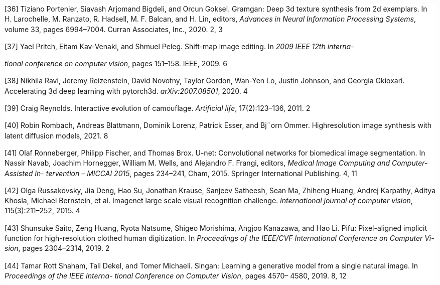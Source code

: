 [36] Tiziano Portenier, Siavash Arjomand Bigdeli, and Orcun Goksel. Gramgan: Deep 3d texture synthesis from
2d exemplars. In H. Larochelle, M. Ranzato, R. Hadsell, M. F. Balcan, and H. Lin, editors, _Advances in_
_Neural Information Processing Systems_, volume 33,
pages 6994–7004. Curran Associates, Inc., 2020. 2, 3

[37] Yael Pritch, Eitam Kav-Venaki, and Shmuel Peleg.
Shift-map image editing. In _2009 IEEE 12th interna-_



_tional conference on computer vision_, pages 151–158.
IEEE, 2009. 6


[38] Nikhila Ravi, Jeremy Reizenstein, David Novotny,
Taylor Gordon, Wan-Yen Lo, Justin Johnson, and
Georgia Gkioxari. Accelerating 3d deep learning with
pytorch3d. _arXiv:2007.08501_, 2020. 4


[39] Craig Reynolds. Interactive evolution of camouflage.
_Artificial life_, 17(2):123–136, 2011. 2


[40] Robin Rombach, Andreas Blattmann, Dominik
Lorenz, Patrick Esser, and Bj¨orn Ommer. Highresolution image synthesis with latent diffusion models, 2021. 8


[41] Olaf Ronneberger, Philipp Fischer, and Thomas Brox.
U-net: Convolutional networks for biomedical image
segmentation. In Nassir Navab, Joachim Hornegger,
William M. Wells, and Alejandro F. Frangi, editors,
_Medical Image Computing and Computer-Assisted In-_
_tervention – MICCAI 2015_, pages 234–241, Cham,
2015. Springer International Publishing. 4, 11


[42] Olga Russakovsky, Jia Deng, Hao Su, Jonathan
Krause, Sanjeev Satheesh, Sean Ma, Zhiheng Huang,
Andrej Karpathy, Aditya Khosla, Michael Bernstein,
et al. Imagenet large scale visual recognition challenge. _International journal of computer vision_,
115(3):211–252, 2015. 4


[43] Shunsuke Saito, Zeng Huang, Ryota Natsume, Shigeo Morishima, Angjoo Kanazawa, and Hao Li. Pifu:
Pixel-aligned implicit function for high-resolution
clothed human digitization. In _Proceedings of the_
_IEEE/CVF International Conference on Computer Vi-_
_sion_, pages 2304–2314, 2019. 2


[44] Tamar Rott Shaham, Tali Dekel, and Tomer Michaeli.
Singan: Learning a generative model from a single
natural image. In _Proceedings of the IEEE Interna-_
_tional Conference on Computer Vision_, pages 4570–
4580, 2019. 8, 12
